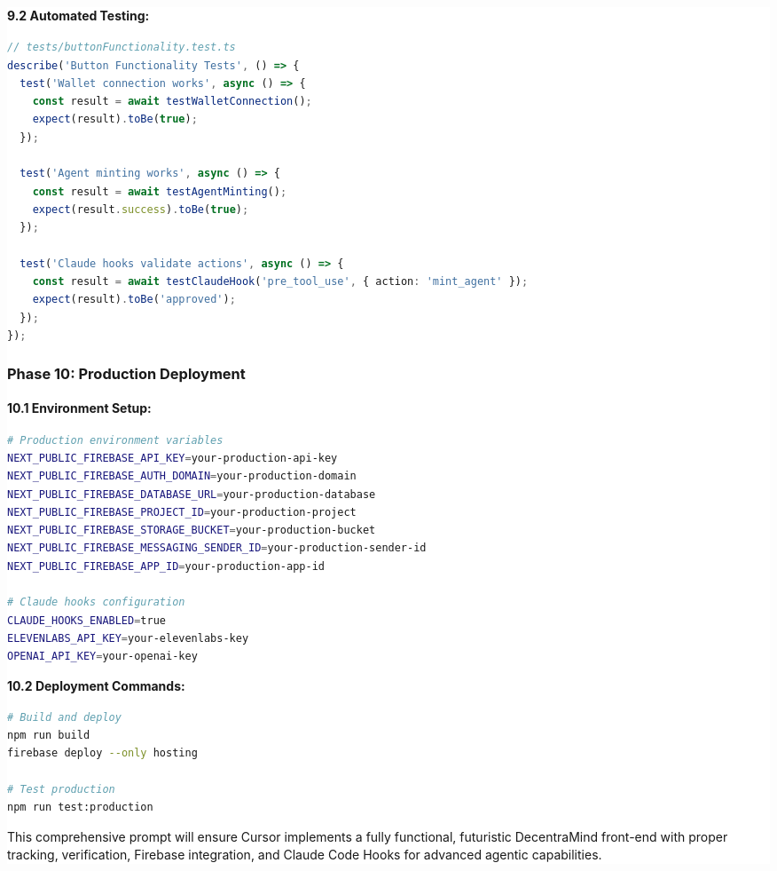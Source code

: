 **9.2 Automated Testing:**
```typescript
// tests/buttonFunctionality.test.ts
describe('Button Functionality Tests', () => {
  test('Wallet connection works', async () => {
    const result = await testWalletConnection();
    expect(result).toBe(true);
  });

  test('Agent minting works', async () => {
    const result = await testAgentMinting();
    expect(result.success).toBe(true);
  });

  test('Claude hooks validate actions', async () => {
    const result = await testClaudeHook('pre_tool_use', { action: 'mint_agent' });
    expect(result).toBe('approved');
  });
});
```

### **Phase 10: Production Deployment**

**10.1 Environment Setup:**
```bash
# Production environment variables
NEXT_PUBLIC_FIREBASE_API_KEY=your-production-api-key
NEXT_PUBLIC_FIREBASE_AUTH_DOMAIN=your-production-domain
NEXT_PUBLIC_FIREBASE_DATABASE_URL=your-production-database
NEXT_PUBLIC_FIREBASE_PROJECT_ID=your-production-project
NEXT_PUBLIC_FIREBASE_STORAGE_BUCKET=your-production-bucket
NEXT_PUBLIC_FIREBASE_MESSAGING_SENDER_ID=your-production-sender-id
NEXT_PUBLIC_FIREBASE_APP_ID=your-production-app-id

# Claude hooks configuration
CLAUDE_HOOKS_ENABLED=true
ELEVENLABS_API_KEY=your-elevenlabs-key
OPENAI_API_KEY=your-openai-key
```

**10.2 Deployment Commands:**
```bash
# Build and deploy
npm run build
firebase deploy --only hosting

# Test production
npm run test:production
```

This comprehensive prompt will ensure Cursor implements a fully functional, futuristic DecentraMind front-end with proper tracking, verification, Firebase integration, and Claude Code Hooks for advanced agentic capabilities. 